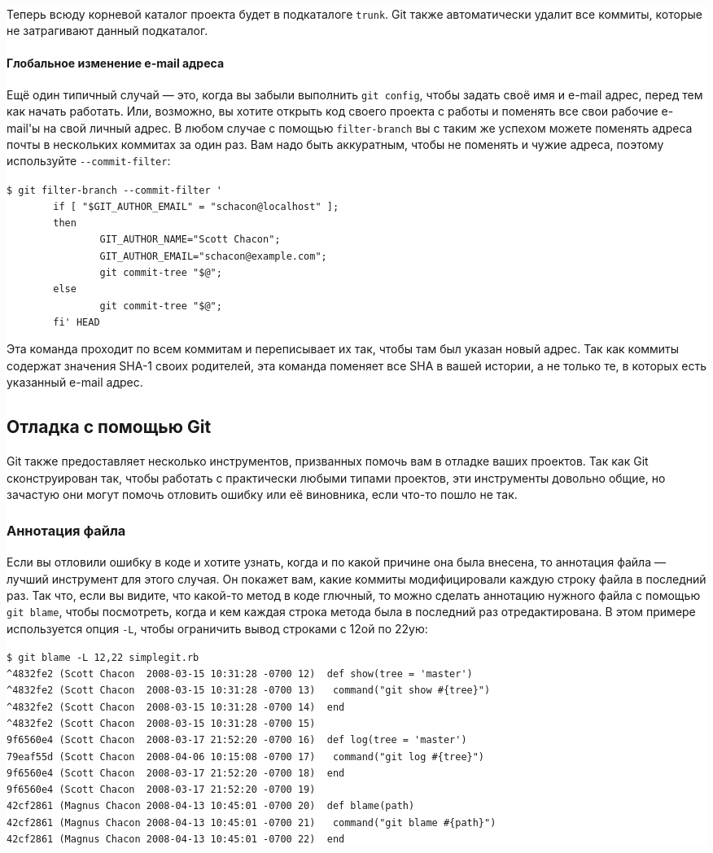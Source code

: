 Теперь всюду корневой каталог проекта будет в подкаталоге `trunk`. Git также автоматически удалит все коммиты, которые не затрагивают данный подкаталог.

#### Глобальное изменение e-mail адреса ####

Ещё один типичный случай — это, когда вы забыли выполнить `git config`, чтобы задать своё имя и e-mail адрес, перед тем как начать работать. Или, возможно, вы хотите открыть код своего проекта с работы и поменять все свои рабочие e-mail'ы на свой личный адрес. В любом случае с помощью `filter-branch` вы с таким же успехом можете поменять адреса почты в нескольких коммитах за один раз. Вам надо быть аккуратным, чтобы не поменять и чужие адреса, поэтому используйте `--commit-filter`:

	$ git filter-branch --commit-filter '
	        if [ "$GIT_AUTHOR_EMAIL" = "schacon@localhost" ];
	        then
	                GIT_AUTHOR_NAME="Scott Chacon";
	                GIT_AUTHOR_EMAIL="schacon@example.com";
	                git commit-tree "$@";
	        else
	                git commit-tree "$@";
	        fi' HEAD

Эта команда проходит по всем коммитам и переписывает их так, чтобы там был указан новый адрес. Так как коммиты содержат значения SHA-1 своих родителей, эта команда поменяет все SHA в вашей истории, а не только те, в которых есть указанный e-mail адрес.

## Отладка с помощью Git ##

Git также предоставляет несколько инструментов, призванных помочь вам в отладке ваших проектов. Так как Git сконструирован так, чтобы работать с практически любыми типами проектов, эти инструменты довольно общие, но зачастую они могут помочь отловить ошибку или её виновника, если что-то пошло не так.

### Аннотация файла ###

Если вы отловили ошибку в коде и хотите узнать, когда и по какой причине она была внесена, то аннотация файла — лучший инструмент для этого случая. Он покажет вам, какие коммиты модифицировали каждую строку файла в последний раз. Так что, если вы видите, что какой-то метод в коде глючный, то можно сделать аннотацию нужного файла с помощью `git blame`, чтобы посмотреть, когда и кем каждая строка метода была в последний раз отредактирована. В этом примере используется опция `-L`, чтобы ограничить вывод строками с 12ой по 22ую:

	$ git blame -L 12,22 simplegit.rb 
	^4832fe2 (Scott Chacon  2008-03-15 10:31:28 -0700 12)  def show(tree = 'master')
	^4832fe2 (Scott Chacon  2008-03-15 10:31:28 -0700 13)   command("git show #{tree}")
	^4832fe2 (Scott Chacon  2008-03-15 10:31:28 -0700 14)  end
	^4832fe2 (Scott Chacon  2008-03-15 10:31:28 -0700 15)
	9f6560e4 (Scott Chacon  2008-03-17 21:52:20 -0700 16)  def log(tree = 'master')
	79eaf55d (Scott Chacon  2008-04-06 10:15:08 -0700 17)   command("git log #{tree}")
	9f6560e4 (Scott Chacon  2008-03-17 21:52:20 -0700 18)  end
	9f6560e4 (Scott Chacon  2008-03-17 21:52:20 -0700 19) 
	42cf2861 (Magnus Chacon 2008-04-13 10:45:01 -0700 20)  def blame(path)
	42cf2861 (Magnus Chacon 2008-04-13 10:45:01 -0700 21)   command("git blame #{path}")
	42cf2861 (Magnus Chacon 2008-04-13 10:45:01 -0700 22)  end
